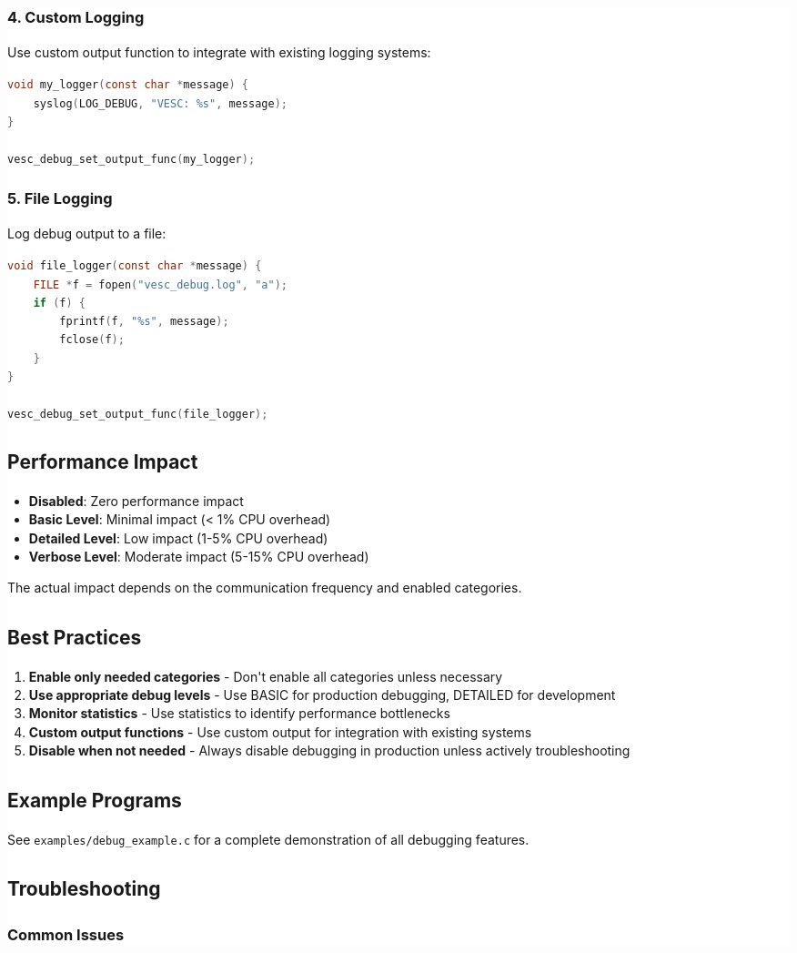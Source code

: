 ### 4. Custom Logging
Use custom output function to integrate with existing logging systems:
```c
void my_logger(const char *message) {
    syslog(LOG_DEBUG, "VESC: %s", message);
}

vesc_debug_set_output_func(my_logger);
```

### 5. File Logging
Log debug output to a file:
```c
void file_logger(const char *message) {
    FILE *f = fopen("vesc_debug.log", "a");
    if (f) {
        fprintf(f, "%s", message);
        fclose(f);
    }
}

vesc_debug_set_output_func(file_logger);
```

## Performance Impact

- **Disabled**: Zero performance impact
- **Basic Level**: Minimal impact (< 1% CPU overhead)
- **Detailed Level**: Low impact (1-5% CPU overhead)
- **Verbose Level**: Moderate impact (5-15% CPU overhead)

The actual impact depends on the communication frequency and enabled categories.

## Best Practices

1. **Enable only needed categories** - Don't enable all categories unless necessary
2. **Use appropriate debug levels** - Use BASIC for production debugging, DETAILED for development
3. **Monitor statistics** - Use statistics to identify performance bottlenecks
4. **Custom output functions** - Use custom output for integration with existing systems
5. **Disable when not needed** - Always disable debugging in production unless actively troubleshooting

## Example Programs

See `examples/debug_example.c` for a complete demonstration of all debugging features.

## Troubleshooting

### Common Issues
